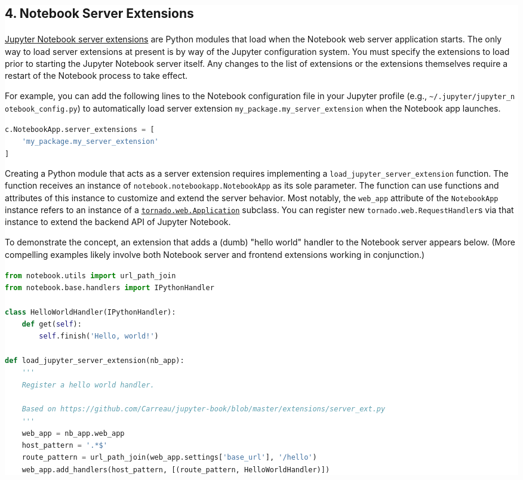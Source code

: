 <a name="nb-server-exts"></a>

## 4. Notebook Server Extensions

[Jupyter Notebook server extensions](http://carreau.gitbooks.io/jupyter-book/content/notebook-extensions.html#server-side-handler) are Python modules that load when the Notebook web server application starts. The only way to load server extensions at present is by way of the Jupyter configuration system. You must specify the extensions to load prior to starting the Jupyter Notebook server itself. Any changes to the list of extensions or the extensions themselves require a restart of the Notebook process to take effect.

For example, you can add the following lines to the Notebook configuration file in your Jupyter profile (e.g., `~/.jupyter/jupyter_notebook_config.py`) to automatically load server extension `my_package.my_server_extension` when the Notebook app launches.

```python
c.NotebookApp.server_extensions = [
    'my_package.my_server_extension'
]
```

Creating a Python module that acts as a server extension requires implementing a `load_jupyter_server_extension` function. The function receives an instance of `notebook.notebookapp.NotebookApp` as its sole parameter. The function can use functions and attributes of this instance to customize and extend the server behavior. Most notably, the `web_app` attribute of the `NotebookApp` instance refers to an instance of a [`tornado.web.Application`](http://tornado.readthedocs.org/en/latest/web.html) subclass. You can register new `tornado.web.RequestHandler`s via that instance to extend the backend API of Jupyter Notebook.

To demonstrate the concept, an extension that adds a (dumb) "hello world" handler to the Notebook server appears below. (More compelling examples likely involve both Notebook server and frontend extensions working in conjunction.)

```python
from notebook.utils import url_path_join
from notebook.base.handlers import IPythonHandler

class HelloWorldHandler(IPythonHandler):
    def get(self):
        self.finish('Hello, world!')

def load_jupyter_server_extension(nb_app):
    '''
    Register a hello world handler.

    Based on https://github.com/Carreau/jupyter-book/blob/master/extensions/server_ext.py
    '''
    web_app = nb_app.web_app
    host_pattern = '.*$'
    route_pattern = url_path_join(web_app.settings['base_url'], '/hello')
    web_app.add_handlers(host_pattern, [(route_pattern, HelloWorldHandler)])
```

<a name="pkg-dist"></a>
